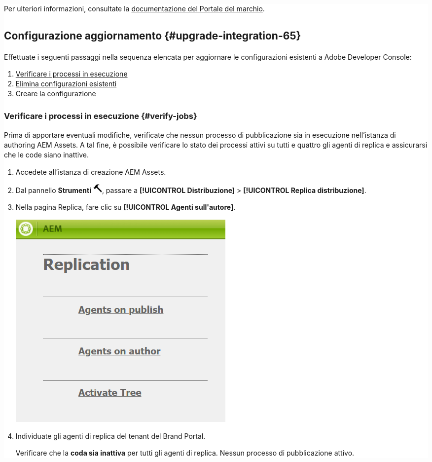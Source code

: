 Per ulteriori informazioni, consultate la [documentazione del Portale del marchio](https://docs.adobe.com/content/help/it-IT/experience-manager-brand-portal/using/home.html).


## Configurazione aggiornamento {#upgrade-integration-65}

Effettuate i seguenti passaggi nella sequenza elencata per aggiornare le configurazioni esistenti a  Adobe Developer Console:
1. [Verificare i processi in esecuzione](#verify-jobs)
1. [Elimina configurazioni esistenti](#delete-existing-configuration)
1. [Creare la configurazione](#configure-new-integration-65)

### Verificare i processi in esecuzione {#verify-jobs}

Prima di apportare eventuali modifiche, verificate che nessun processo di pubblicazione sia in esecuzione nell’istanza di authoring  AEM Assets. A tal fine, è possibile verificare lo stato dei processi attivi su tutti e quattro gli agenti di replica e assicurarsi che le code siano inattive.

1. Accedete all’istanza di creazione  AEM Assets.

1. Dal pannello **Strumenti** ![Strumenti](assets/do-not-localize/tools.png), passare a **[!UICONTROL Distribuzione]** > **[!UICONTROL Replica distribuzione]**.

1. Nella pagina Replica, fare clic su **[!UICONTROL Agenti sull&#39;autore]**.

   ![](assets/test-integration2.png)

1. Individuate gli agenti di replica del tenant del Brand Portal.

   Verificare che la **coda sia inattiva** per tutti gli agenti di replica. Nessun processo di pubblicazione attivo.
